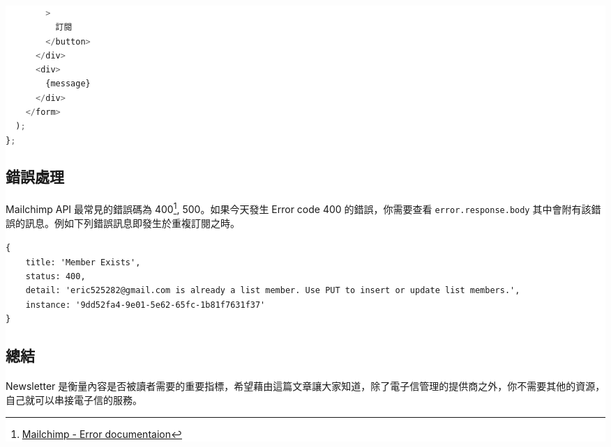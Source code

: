 ```js
        >
          訂閱
        </button>
      </div>
      <div>
        {message}
      </div>
    </form>
  );
};
```

## 錯誤處理

Mailchimp API 最常見的錯誤碼為 400[^5], 500。如果今天發生 Error code 400 的錯誤，你需要查看 `error.response.body` 其中會附有該錯誤的訊息。例如下列錯誤訊息即發生於重複訂閱之時。

```
{
    title: 'Member Exists',
    status: 400,
    detail: 'eric525282@gmail.com is already a list member. Use PUT to insert or update list members.',
    instance: '9dd52fa4-9e01-5e62-65fc-1b81f7631f37'
}
```

## 總結

Newsletter 是衡量內容是否被讀者需要的重要指標，希望藉由這篇文章讓大家知道，除了電子信管理的提供商之外，你不需要其他的資源，自己就可以串接電子信的服務。

[^1]: [ButtonDown official site](https://buttondown.email/)
[^2]: [Mailchimp - About API Keys](https://mailchimp.com/help/about-api-keys/)
[^3]: [Mailchimp - Find Your Audience ID](https://mailchimp.com/help/find-audience-id/)
[^4]: [Make your first API call](https://mailchimp.com/developer/marketing/guides/quick-start/#make-your-first-api-call)
[^5]: [Mailchimp - Error documentaion](https://mailchimp.com/developer/marketing/docs/errors/)
